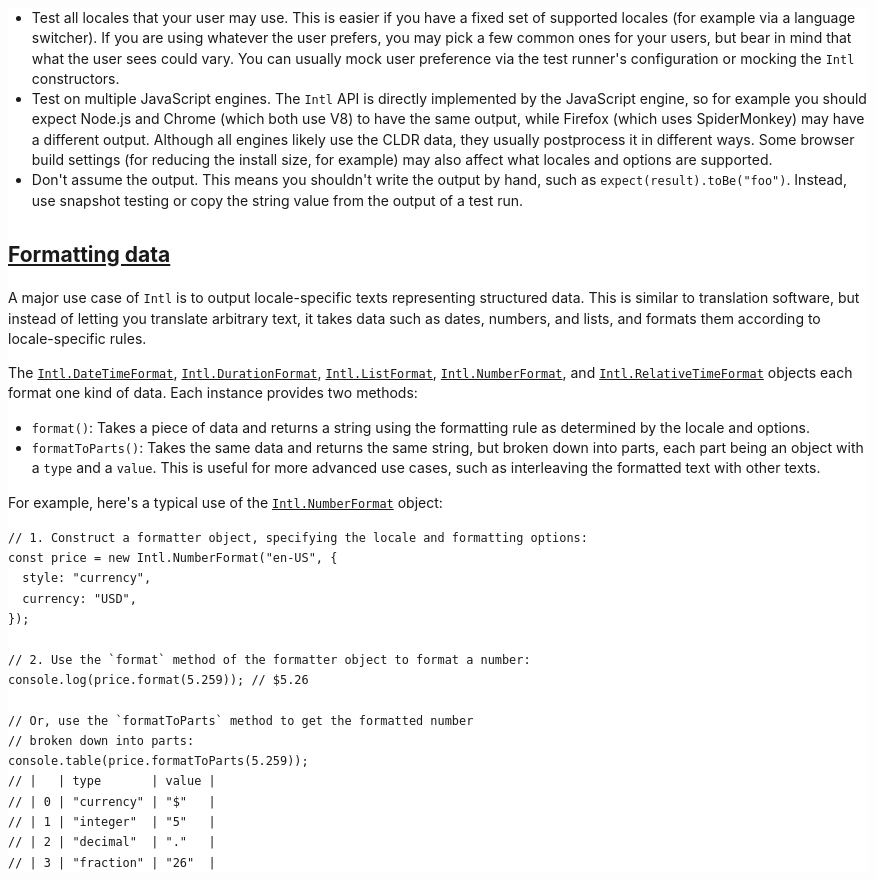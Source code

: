 *   Test all locales that your user may use. This is easier if you have a fixed set of supported locales (for example via a language switcher). If you are using whatever the user prefers, you may pick a few common ones for your users, but bear in mind that what the user sees could vary. You can usually mock user preference via the test runner's configuration or mocking the `Intl` constructors.
*   Test on multiple JavaScript engines. The `Intl` API is directly implemented by the JavaScript engine, so for example you should expect Node.js and Chrome (which both use V8) to have the same output, while Firefox (which uses SpiderMonkey) may have a different output. Although all engines likely use the CLDR data, they usually postprocess it in different ways. Some browser build settings (for reducing the install size, for example) may also affect what locales and options are supported.
*   Don't assume the output. This means you shouldn't write the output by hand, such as `expect(result).toBe("foo")`. Instead, use snapshot testing or copy the string value from the output of a test run.

## [Formatting data](#formatting_data)

A major use case of `Intl` is to output locale-specific texts representing structured data. This is similar to translation software, but instead of letting you translate arbitrary text, it takes data such as dates, numbers, and lists, and formats them according to locale-specific rules.

The [`Intl.DateTimeFormat`](https://developer.mozilla.org/en-US/docs/Web/JavaScript/Reference/Global_Objects/Intl/DateTimeFormat), [`Intl.DurationFormat`](https://developer.mozilla.org/en-US/docs/Web/JavaScript/Reference/Global_Objects/Intl/DurationFormat), [`Intl.ListFormat`](https://developer.mozilla.org/en-US/docs/Web/JavaScript/Reference/Global_Objects/Intl/ListFormat), [`Intl.NumberFormat`](https://developer.mozilla.org/en-US/docs/Web/JavaScript/Reference/Global_Objects/Intl/NumberFormat), and [`Intl.RelativeTimeFormat`](https://developer.mozilla.org/en-US/docs/Web/JavaScript/Reference/Global_Objects/Intl/RelativeTimeFormat) objects each format one kind of data. Each instance provides two methods:

*   `format()`: Takes a piece of data and returns a string using the formatting rule as determined by the locale and options.
*   `formatToParts()`: Takes the same data and returns the same string, but broken down into parts, each part being an object with a `type` and a `value`. This is useful for more advanced use cases, such as interleaving the formatted text with other texts.

For example, here's a typical use of the [`Intl.NumberFormat`](https://developer.mozilla.org/en-US/docs/Web/JavaScript/Reference/Global_Objects/Intl/NumberFormat) object:

```
// 1. Construct a formatter object, specifying the locale and formatting options:
const price = new Intl.NumberFormat("en-US", {
  style: "currency",
  currency: "USD",
});

// 2. Use the `format` method of the formatter object to format a number:
console.log(price.format(5.259)); // $5.26

// Or, use the `formatToParts` method to get the formatted number
// broken down into parts:
console.table(price.formatToParts(5.259));
// |   | type       | value |
// | 0 | "currency" | "$"   |
// | 1 | "integer"  | "5"   |
// | 2 | "decimal"  | "."   |
// | 3 | "fraction" | "26"  |
```
